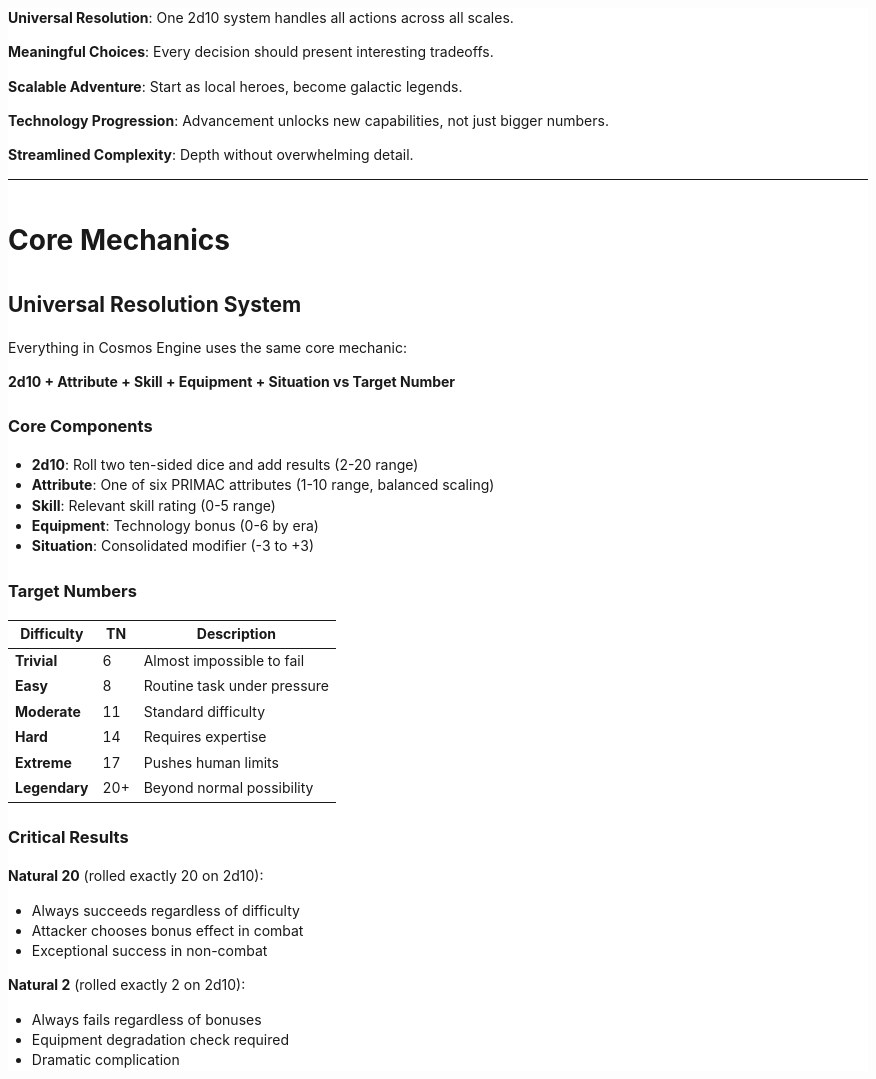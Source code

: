 **Universal Resolution**: One 2d10 system handles all actions across all scales.

**Meaningful Choices**: Every decision should present interesting tradeoffs.

**Scalable Adventure**: Start as local heroes, become galactic legends.

**Technology Progression**: Advancement unlocks new capabilities, not just bigger numbers.

**Streamlined Complexity**: Depth without overwhelming detail.

---

# Core Mechanics

## Universal Resolution System

Everything in Cosmos Engine uses the same core mechanic:

**2d10 + Attribute + Skill + Equipment + Situation vs Target Number**

### Core Components

- **2d10**: Roll two ten-sided dice and add results (2-20 range)
- **Attribute**: One of six PRIMAC attributes (1-10 range, balanced scaling)
- **Skill**: Relevant skill rating (0-5 range)
- **Equipment**: Technology bonus (0-6 by era)
- **Situation**: Consolidated modifier (-3 to +3)

### Target Numbers

| Difficulty | TN | Description |
|------------|----|-----------  |
| **Trivial** | 6 | Almost impossible to fail |
| **Easy** | 8 | Routine task under pressure |
| **Moderate** | 11 | Standard difficulty |
| **Hard** | 14 | Requires expertise |
| **Extreme** | 17 | Pushes human limits |
| **Legendary** | 20+ | Beyond normal possibility |

### Critical Results

**Natural 20** (rolled exactly 20 on 2d10):
- Always succeeds regardless of difficulty
- Attacker chooses bonus effect in combat
- Exceptional success in non-combat

**Natural 2** (rolled exactly 2 on 2d10):
- Always fails regardless of bonuses
- Equipment degradation check required
- Dramatic complication

